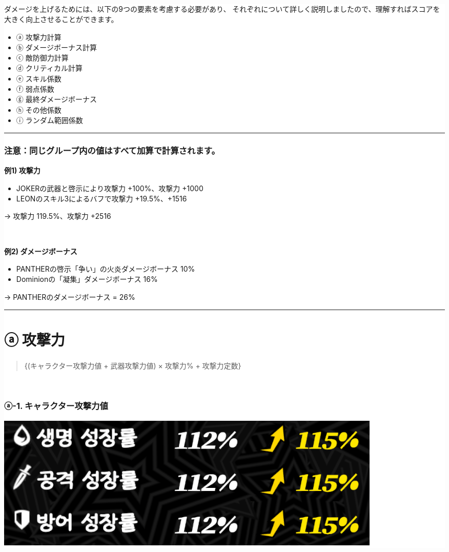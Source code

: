 ダメージを上げるためには、以下の9つの要素を考慮する必要があり、
それぞれについて詳しく説明しましたので、理解すればスコアを大きく向上させることができます。

- ⓐ 攻撃力計算
- ⓑ ダメージボーナス計算
- ⓒ 敵防御力計算
- ⓓ クリティカル計算
- ⓔ スキル係数
- ⓕ 弱点係数
- ⓖ 最終ダメージボーナス
- ⓗ その他係数
- ⓘ ランダム範囲係数


---

### **注意：同じグループ内の値はすべて加算で計算されます。**

**例1) 攻撃力**

- JOKERの武器と啓示により攻撃力 +100%、攻撃力 +1000
- LEONのスキル3によるバフで攻撃力 +19.5%、+1516

→ 攻撃力 119.5%、攻撃力 +2516

<br>

**例2) ダメージボーナス**

- PANTHERの啓示「争い」の火炎ダメージボーナス 10%
- Dominionの「凝集」ダメージボーナス 16%

→ PANTHERのダメージボーナス = 26%

---

# ⓐ 攻撃力

> {(キャラクター攻撃力値 + 武器攻撃力値) × 攻撃力% + 攻撃力定数}

<br>

### ⓐ-**1. キャラクター攻撃力値**

![awareness6.png](/apps/article/asset/damage2.png)

